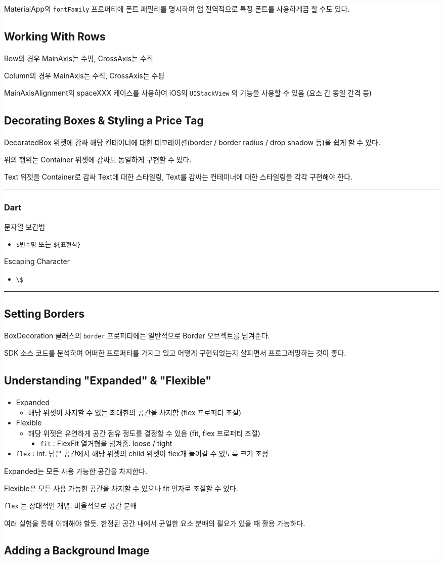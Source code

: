 MaterialApp의 `fontFamily` 프로퍼티에 폰트 패밀리를 명시하여 앱 전역적으로 특정 폰트를 사용하게끔 할 수도 있다.

## Working With Rows

Row의 경우 MainAxis는 수평, CrossAxis는 수직

Column의 경우 MainAxis는 수직, CrossAxis는 수평

MainAxisAlignment의 spaceXXX 케이스를 사용하여 iOS의 `UIStackView` 의 기능을 사용할 수 있음 (요소 간 동일 간격 등)

## Decorating Boxes & Styling a Price Tag

DecoratedBox 위젯에 감싸 해당 컨테이너에 대한 데코레이션(border / border radius / drop shadow 등)을 쉽게 할 수 있다.

위의 행위는 Container 위젯에 감싸도 동일하게 구현할 수 있다.

Text 위젯을 Container로 감싸 Text에 대한 스타일링, Text를 감싸는 컨테이너에 대한 스타일링을 각각 구현해야 한다.

---

### Dart

문자열 보간법

- `$변수명` 또는 `${표현식}`

Escaping Character

- `\$`

---

## Setting Borders

BoxDecoration 클래스의 `border` 프로퍼티에는 일반적으로 Border 오브젝트를 넘겨준다.

SDK 소스 코드를 분석하여 어떠한 프로퍼티를 가지고 있고 어떻게 구현되었는지 살피면서 프로그래밍하는 것이 좋다.

## Understanding "Expanded" & "Flexible"

- Expanded
  - 해당 위젯이 차지할 수 있는 최대한의 공간을 차지함 (flex 프로퍼티 조절)
- Flexible
  - 해당 위젯은 유연하게 공간 점유 정도를 결정할 수 있음 (fit, flex 프로퍼티 조절)
    - `fit` : FlexFit 열거형을 넘겨줌. loose / tight
- `flex` : int. 남은 공간에서 해당 위젯의 child 위젯이 flex개 들어갈 수 있도록 크기 조정

Expanded는 모든 사용 가능한 공간을 차지한다.

Flexible은 모든 사용 가능한 공간을 차지할 수 있으나 fit 인자로 조절할 수 있다.

`flex` 는 상대적인 개념. 비율적으로 공간 분배

여러 실험을 통해 이해해야 할듯. 한정된 공간 내에서 균일한 요소 분배의 필요가 있을 때 활용 가능하다.

## Adding a Background Image
